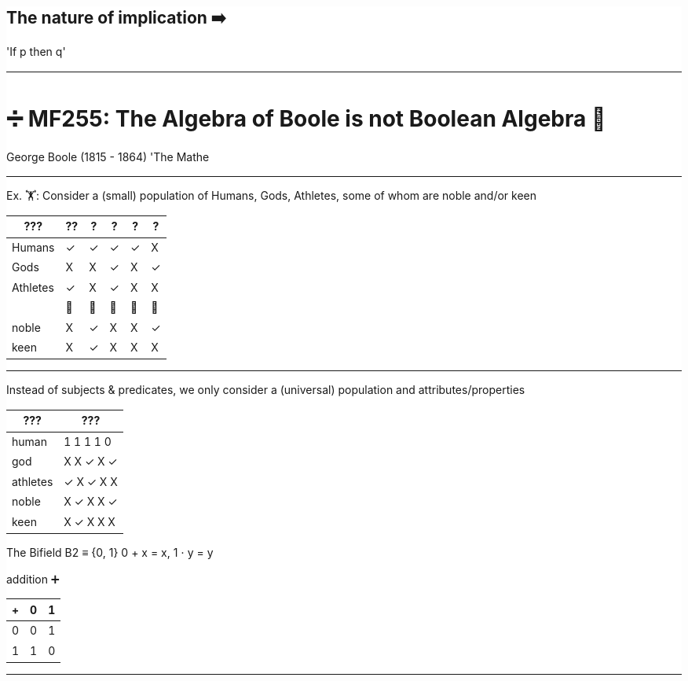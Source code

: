 
## The nature of implication ➡️

'If p then q'

---

# ➗ MF255: The Algebra of Boole is not Boolean Algebra 🧮

George Boole (1815 - 1864) 'The Mathe

---

Ex. 🏋️: Consider a (small) population of Humans, Gods, Athletes, some of whom
are noble and/or keen

| ???      | ??  | ?   | ?   | ?   | ?   |
| -------- | --- | --- | --- | --- | --- |
| Humans   | ✓   | ✓   | ✓   | ✓   | X   |
| Gods     | X   | X   | ✓   | X   | ✓   |
| Athletes | ✓   | X   | ✓   | X   | X   |
|          | 🏃  | 🏃  | 🏃  | 🏃  | 🏃  |
| noble    | X   | ✓   | X   | X   | ✓   |
| keen     | X   | ✓   | X   | X   | X   |

---

Instead of subjects & predicates, we only consider a (universal) population and
attributes/properties

| ???      | ???       |
| -------- | --------- |
| human    | 1 1 1 1 0 |
| god      | X X ✓ X ✓ |
| athletes | ✓ X ✓ X X |
| noble    | X ✓ X X ✓ |
| keen     | X ✓ X X X |

The Bifield B2 ≡ {0, 1} 0 + x = x, 1 ⋅ y = y

addition ➕

| +   | 0   | 1   |
| --- | --- | --- |
| 0   | 0   | 1   |
| 1   | 1   | 0   |

---